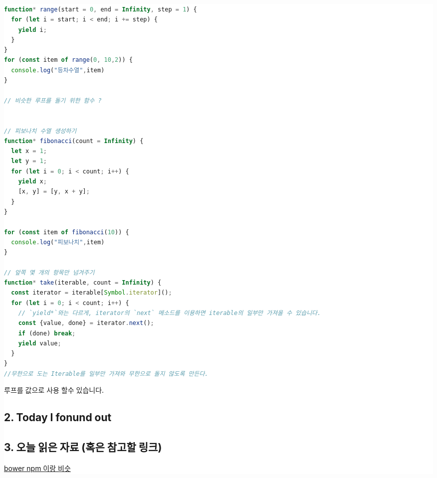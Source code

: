 ```js
function* range(start = 0, end = Infinity, step = 1) {
  for (let i = start; i < end; i += step) {
    yield i;
  }
}
for (const item of range(0, 10,2)) {
  console.log("등차수열",item)
}

// 비슷한 루프를 돌기 위한 함수 ? 


// 피보나치 수열 생성하기
function* fibonacci(count = Infinity) {
  let x = 1;
  let y = 1;
  for (let i = 0; i < count; i++) {
    yield x;
    [x, y] = [y, x + y];
  }
}

for (const item of fibonacci(10)) {
  console.log("피보나치",item)
}

// 앞쪽 몇 개의 항목만 넘겨주기
function* take(iterable, count = Infinity) {
  const iterator = iterable[Symbol.iterator]();
  for (let i = 0; i < count; i++) {
    // `yield*`와는 다르게, iterator의 `next` 메소드를 이용하면 iterable의 일부만 가져올 수 있습니다.
    const {value, done} = iterator.next();
    if (done) break;
    yield value;
  }
}
//무한으로 도는 Iterable를 일부만 가져와 무한으로 돌지 않도록 만든다. 
```

루프를 값으로 사용 할수 있습니다. 

## 2. Today I fonund out

## 3. 오늘 읽은 자료 (혹은 참고할 링크)

[bower npm 이랑 비슷](https://bower.io/)

